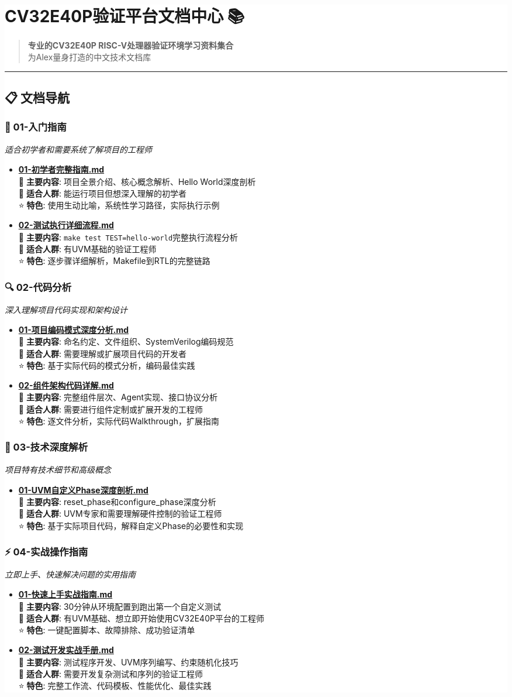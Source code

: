 # CV32E40P验证平台文档中心 📚

> **专业的CV32E40P RISC-V处理器验证环境学习资料集合**  
> 为Alex量身打造的中文技术文档库

---

## 📋 文档导航

### 🚀 01-入门指南
*适合初学者和需要系统了解项目的工程师*

- **[01-初学者完整指南.md](./01-入门指南/01-初学者完整指南.md)**  
  📖 **主要内容**: 项目全景介绍、核心概念解析、Hello World深度剖析  
  🎯 **适合人群**: 能运行项目但想深入理解的初学者  
  ⭐ **特色**: 使用生动比喻，系统性学习路径，实际执行示例

- **[02-测试执行详细流程.md](./01-入门指南/02-测试执行详细流程.md)**  
  📖 **主要内容**: `make test TEST=hello-world`完整执行流程分析  
  🎯 **适合人群**: 有UVM基础的验证工程师  
  ⭐ **特色**: 逐步骤详细解析，Makefile到RTL的完整链路

### 🔍 02-代码分析
*深入理解项目代码实现和架构设计*

- **[01-项目编码模式深度分析.md](./02-代码分析/01-项目编码模式深度分析.md)**  
  📖 **主要内容**: 命名约定、文件组织、SystemVerilog编码规范  
  🎯 **适合人群**: 需要理解或扩展项目代码的开发者  
  ⭐ **特色**: 基于实际代码的模式分析，编码最佳实践

- **[02-组件架构代码详解.md](./02-代码分析/02-组件架构代码详解.md)**  
  📖 **主要内容**: 完整组件层次、Agent实现、接口协议分析  
  🎯 **适合人群**: 需要进行组件定制或扩展开发的工程师  
  ⭐ **特色**: 逐文件分析，实际代码Walkthrough，扩展指南

### 🎯 03-技术深度解析
*项目特有技术细节和高级概念*

- **[01-UVM自定义Phase深度剖析.md](./03-技术深度解析/01-UVM自定义Phase深度剖析.md)**  
  📖 **主要内容**: reset_phase和configure_phase深度分析  
  🎯 **适合人群**: UVM专家和需要理解硬件控制的验证工程师  
  ⭐ **特色**: 基于实际项目代码，解释自定义Phase的必要性和实现

### ⚡ 04-实战操作指南
*立即上手、快速解决问题的实用指南*

- **[01-快速上手实战指南.md](./04-实战操作指南/01-快速上手实战指南.md)**  
  📖 **主要内容**: 30分钟从环境配置到跑出第一个自定义测试  
  🎯 **适合人群**: 有UVM基础、想立即开始使用CV32E40P平台的工程师  
  ⭐ **特色**: 一键配置脚本、故障排除、成功验证清单

- **[02-测试开发实战手册.md](./04-实战操作指南/02-测试开发实战手册.md)**  
  📖 **主要内容**: 测试程序开发、UVM序列编写、约束随机化技巧  
  🎯 **适合人群**: 需要开发复杂测试和序列的验证工程师  
  ⭐ **特色**: 完整工作流、代码模板、性能优化、最佳实践
